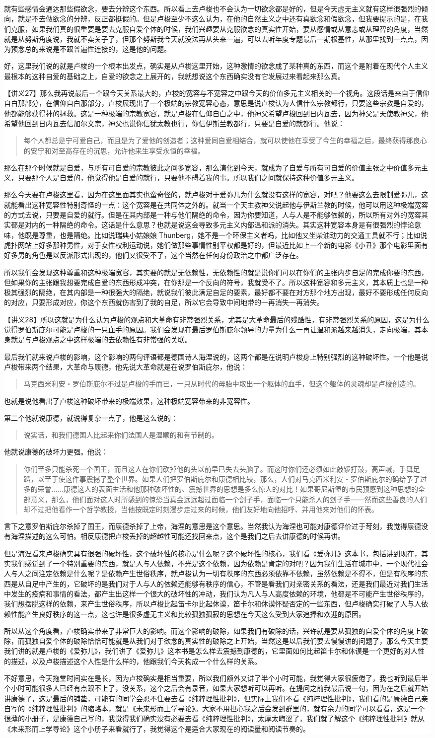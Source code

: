 就有些感情会通达那些假欲念，要去分辨这个东西。所以看上去卢梭也不会认为一切欲念都是好的，但是今天虚无主义就有这样很强烈的倾向，就是不去做欲念的分辨，反正都挺假的。但是卢梭至少不这么认为，在他的自然主义之中还有真欲念和假欲念，但我要提示的是，在我们克服，如果我们真的很重要是要去克服自爱个体的时候，我们兴趣要从克服欲念的真实性开始，要从感情或从意志或从理智的角度，当然就是从努斯角度说，我就不卖关子了，但那个努斯我今天就没法再从头来一遍，可以去听年度专题最后一期根基性，从那里找到一点点，因为预念总的来说是不跟普遍性连接的，这是他的问题。

好，这里我们说的就是卢梭的一个根本出发点，确实是从卢梭这里开始，这种激情的欲念成了某种真的东西，而这个是附着在现代个人主义最根本的这种自爱的基础之上，自爱的欲念之上展开的，我就想说这个东西确实没有它发展过来看起来那么真。

【讲义27】那么我再说最后一个跟今天关系最大的，卢梭的宽容与不宽容之中跟今天的价值多元主义相关的一个视角。这段话是来自于信仰自白那部分，在信仰自白那部分，卢梭展现出了一个极端的宗教宽容心态，意思是说卢梭认为人信什么宗教都行，只要这些宗教是自爱的，他都能够获得神的拯救。这是一种极端的宗教宽容，就是卢梭在信仰自白之中，他神父希望卢梭回到日内瓦去，因为神父是天使教神父，他希望他回到日内瓦去信加尔文宗，神父也说你信犹太教也行，你信伊斯兰教都行，只要是自爱的就都行。他说：

> 每个人都总是宁可爱自己，而且是为了爱他的创造者；这种爱同自爱相结合，就可以使他在享受了今生的幸福之后，最终获得那良心的安宁和对至高存在的沉思，允许他来生享受永恒的幸福。

那么在那个时候就是自爱，与所有可自爱的宗教彼此之间多宽容，那么演化到今天，就成为了自爱与所有可自爱的价值主张之中价值多元主义，只要那个人是自爱的，他觉得他是自爱的就行，只要他不碍着我的事。所以我们之间就保持这种价值多元主义。

那么今天要在卢梭这里看，因为在这里面其实也蛮奇怪的，就卢梭对于爱弥儿为什么就没有这样的宽容，对吧？他要这么去限制爱弥儿，这就能看出这种宽容性特别奇怪的一点：这个宽容是在共同体之外的。就当一个天主教神父说起他与伊斯兰教的时候，他可以用这种极端宽容的方式去说，只要是自爱的就行。但是在其内部是一种与他们隔绝的命令，因为你要知道，人与人是不能够依赖的，所以所有对外的宽容其实都是对内的一种隔绝的命令。这话是什么意思？也就是说这会导致多元主义内部温和派的消失。其实这种宽容本身是有很强烈的悖论意味，他既是尊重，也是隔绝。比如说瑞典小姑娘娘 Thunberg，她不是一个环保主义者吗，比如他又坐柴油动力的交通工具就不行；比如说虎扑网站上好多那种男性，对于女性权利运动说，她们做那些事情性别平权都是好的，但最近比如上一个新的电影《小丑》那个电影里面有好多男的角色是以反派形式出现的，他们又很受不了，这个当然在任何身份政治之中都广泛存在。

所以我们会发现这种尊重和这种极端宽容，其实要的就是无依赖性，无依赖性的就是说你们可以在你们的主张内步自足的完成你要的东西，但如果你的主张跟我想要完成自爱的东西形成冲突，在你那是一个反向的符号，我就受不了。所以这种宽容和多元主义，其本质上也是一种极其强烈的隔绝，在其内部是一种很强大的隔绝，就说我们彼此满足自足的要素，最好都不要在对方那个地方出现，最好不要形成任何反向的对应，只要形成对应，你这个东西就伤害到了我的自足，所以它会导致中间地带的一再消失一再消失。

【讲义28】所以这就是为什么认为卢梭的观点和大革命有非常强烈关系，尤其是大革命最后的残酷性，有非常强烈关系的原因，这是为什么觉得罗伯斯庇尔可能是卢梭的一只血手的原因。我们会发现在最后罗伯斯庇尔领导的力量为什么一再让温和派越来越消失，走向极端，其本身就是与卢梭观点之中这样极端的去依赖性有非常强的关联。

最后我们就来说卢梭的影响，这个影响的两句评语都是德国诗人海涅说的，这两个都是在说明卢梭身上特别强烈的这种破坏性。一个他是说卢梭带来两个结果，大革命与康德，他先说大革命就是在说罗伯斯庇尔，他说：

> 马克西米利安・罗伯斯庇尔不过是卢梭的手而已，一只从时代的母胎中取出一个躯体的血手，但这个躯体的灵魂却是卢梭创造的。

也就是说他看出了卢梭这种破坏带来的极端效果，这种极端宽容带来的非宽容性。

第二个他就说康德，就说得复杂一点了，他是这么说的：

> 说实话，和我们德国人比起来你们法国人是温顺的和有节制的。

他就说康德的破坏力更强。他说：

> 你们至多只能杀死一个国王，而且这人在你们砍掉他的头以前早已失去头脑了。而这时你们还必须如此敲锣打鼓，高声喊，手舞足蹈，以至于使这件事震撼了整个世界。如果人们把罗伯斯庇尔和康德相比较，那么，人们对马克西米利安・罗伯斯庇尔的确给予了过多的荣誉……康德这人的表面生活和他那种破坏性的、震撼世界的思想是多么惊人的对比！如果哥尼斯堡的市民预感到这种思想的全部意义，那么，他们面对这人时所感到的惊恐当真会远远超过面临一个刽子手，面临一个只能杀人的刽子手——然而这些善良的人们却不过把他看作一个哲学教授，当他按既定时刻漫步走过来的时候，他们友好地向他招呼、并用他来对他们的怀表。

言下之意罗伯斯庇尔杀掉了国王，而康德杀掉了上帝，海涅的意思是这个意思。当然我认为海涅也可能对康德评价过于苛刻，我觉得康德没有海涅描述的这么可怕。相反康德把卢梭丢掉的超越性可能还找回来点，这个是我们之后去讲康德的时候再讲。

但是海涅看来卢梭确实具有很强的破坏性，这个破坏性的核心是什么呢？这个破坏性的核心，我们看《爱弥儿》这本书，包括讲到现在，其实我们感觉到了一个特别重要的东西，就是人与人依赖，不光是这个依赖，因为依赖是肯定的对吧？因为我们生活在城市中，一个现代社会人与人之间注定依赖是什么呢？是依赖产生世俗秩序，就卢梭认为一切有秩序的东西必须依靠不依赖，虽然依赖是不得不，但是有秩序的东西是从自足中产生的，它破坏的是我们对于人与人的依赖还能够有秩序的信心，不管是看我们对亲密关系的看法，还是我们最近对我们生活中发生的疫病和事情的看法，都产生出这样一个很大的破坏性的冲动，我们认为凡人与人高度依赖的环境，他都是不可能产生世俗秩序的，我们想摆脱这样的依赖，来产生世俗秩序，所以卢梭比起笛卡尔比起休谟，笛卡尔和休谟怀疑否定的一些东西，但卢梭确实打破了人与人依赖性能产生良好秩序的这一点，这也许是很多虚无主义和比较孤独孤寂的思想在今天这么受到大家追捧和欢迎的原因。

所以从这个角度看，卢梭确实带来了非常巨大的影响。而这个影响的破除，如果我们有破除的话，兴许就是要从孤独的自爱个体的角度上破除，而孤独自爱个体的破除恰恰可能就是从我们对于欲念的真实性的破除之上开始，当然这是以后我们要去慢慢讲的问题了，那么今天主要我们讲的就是卢梭的《爱弥儿》，我们讲了《爱弥儿》这本书是怎么样去震撼到康德的，它里面如何比起笛卡尔和休谟是一个更好的对人性的描述，以及卢梭描述这个人性是什么样的，他跟我们今天构成一个什么样的关系。

不好意思，今天拖堂时间实在是长，因为卢梭确实是相当重要，所以我们额外又讲了半个小时可能，我觉得大家很疲倦了，我也听到最后半个小时可能很多人已经有点跟不上了，没关系，这个之后会有录音，如果大家想听可以再听。在提问之前我最后说一句，因为在之后就开始讲康德了，这是最后的铺垫，可能有的同学会忍不住要去看《纯粹理性批判》，但实际上我们不看《纯粹理性批判》，我们看的是康德自己亲自写的《纯粹理性批判》的缩略本，就是《未来形而上学导论》。大家不用担心我之后会发到群里的，就有余力的同学可以看看，这是一个很薄的小册子，是康德自己写的，我觉得我们确实没有必要去看《纯粹理性批判》，太厚太晦涩了，我们就了解这个《纯粹理性批判》就从《未来形而上学导论》这个小册子来看就行了，我觉得这个是适合大家现在的阅读量和阅读节奏的。
